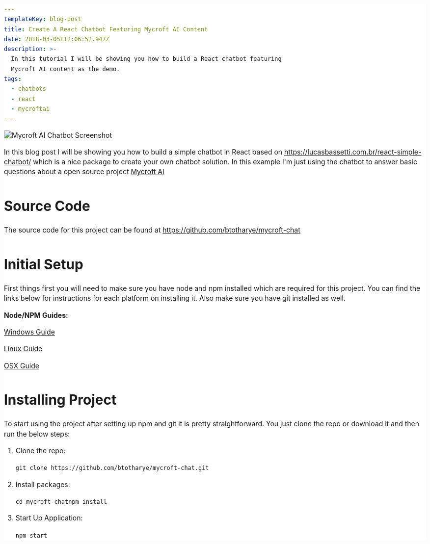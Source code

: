 ```yaml
---
templateKey: blog-post
title: Create A React Chatbot Featuring Mycroft AI Content
date: 2018-03-05T12:06:52.947Z
description: >-
  In this tutorial I will be showing you how to build a React chatbot featuring
  Mycroft AI content as the demo.
tags:
  - chatbots
  - react
  - mycroftai
---
```

![Mycroft AI Chatbot Screenshot](/img/mycroft_ss.jpg)

In this blog post I will be showing you how to build a simple chatbot in React based on <https://lucasbassetti.com.br/react-simple-chatbot/> which is a nice package to create your own chatbot solution.  In this example I'm just using the chatbot to answer basic questions about a open source project [Mycroft AI](https://mycroft.ai/)

# Source Code

The source code for this project can be found at <https://github.com/btotharye/mycroft-chat>

# Initial Setup

First things first you will need to make sure you have node and npm installed which are required for this project.  You can find the links below for instructions for each platform on installing it.  Also make sure you have git installed as well.

**Node/NPM Guides:**

[Windows Guide](http://blog.teamtreehouse.com/install-node-js-npm-windows)

[Linux Guide](http://blog.teamtreehouse.com/install-node-js-npm-linux)

[OSX Guide](http://blog.teamtreehouse.com/install-node-js-npm-mac)

# Installing Project

To start using the project after setting up npm and git it is pretty straightforward.  You just clone the repo or download it and then run the below steps:

1. Clone the repo:
   ```
   git clone https://github.com/btotharye/mycroft-chat.git
   ```
2. Install packages:
   ```
   cd mycroft-chatnpm install
   ```
3. Start Up Application:
   ```
   npm start
   ```
